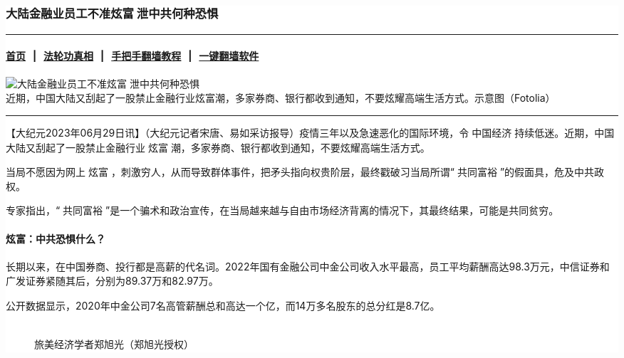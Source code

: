 ### 大陆金融业员工不准炫富 泄中共何种恐惧
------------------------

#### [首页](https://github.com/gfw-breaker/banned-news3/blob/master/README.md) &nbsp;&nbsp;|&nbsp;&nbsp; [法轮功真相](https://github.com/begood0513/basic/blob/master/README.md)  &nbsp;&nbsp;|&nbsp;&nbsp; [手把手翻墙教程](https://github.com/gfw-breaker/guides/wiki)  &nbsp;&nbsp;|&nbsp;&nbsp; [一键翻墙软件](https://github.com/gfw-breaker/nogfw/blob/master/README.md)  



<div><img alt="大陆金融业员工不准炫富 泄中共何种恐惧" class="attachment-djy_600_400 size-djy_600_400 wp-post-image" src="https://i.epochtimes.com/assets/uploads/2016/09/Fotolia_113925263_Subscription_L-e1474394629161.jpg"/>
<div class="caption">
 近期，中国大陆又刮起了一股禁止金融行业炫富潮，多家券商、银行都收到通知，不要炫耀高端生活方式。示意图（Fotolia）
</div></div><hr/>


<div><p>
 【大纪元2023年06月29日讯】（大纪元记者宋唐、易如采访报导）疫情三年以及急速恶化的国际环境，令
 <ok href="https://www.epochtimes.com/gb/tag/%E4%B8%AD%E5%9B%BD%E7%BB%8F%E6%B5%8E.html">
  中国经济
 </ok>
 持续低迷。近期，中国大陆又刮起了一股禁止金融行业
 <ok href="https://www.epochtimes.com/gb/tag/%E7%82%AB%E5%AF%8C.html">
  炫富
 </ok>
 潮，多家券商、银行都收到通知，不要炫耀高端生活方式。
</p>
<p>
 当局不愿因为网上
 <ok href="https://www.epochtimes.com/gb/tag/%E7%82%AB%E5%AF%8C.html">
  炫富
 </ok>
 ，刺激穷人，从而导致群体事件，把矛头指向权贵阶层，最终戳破习当局所谓“
 <ok href="https://www.epochtimes.com/gb/tag/%E5%85%B1%E5%90%8C%E5%AF%8C%E8%A3%95.html">
  共同富裕
 </ok>
 ”的假面具，危及中共政权。
</p>
<p>
 专家指出，“
 <ok href="https://www.epochtimes.com/gb/tag/%E5%85%B1%E5%90%8C%E5%AF%8C%E8%A3%95.html">
  共同富裕
 </ok>
 ”是一个骗术和政治宣传，在当局越来越与自由市场经济背离的情况下，其最终结果，可能是共同贫穷。
</p>
<h4>
 炫富：中共恐惧什么？
</h4>
<p>
 长期以来，在中国券商、投行都是高薪的代名词。2022年国有金融公司中金公司收入水平最高，员工平均薪酬高达98.3万元，中信证券和广发证券紧随其后，分别为89.37万和82.97万。
</p>
<p>
 公开数据显示，2020年中金公司7名高管薪酬总和高达一个亿，而14万多名股东的总分红是8.7亿。
</p>
<figure aria-describedby="caption-attachment-13988649" class="wp-caption alignright" id="attachment_13988649" style="width: 221px">
 <ok href="https://i.epochtimes.com/assets/uploads/2023/05/id13988649-2417f3d3609dedb1b5c32d7c8394b5ba.png" target="_blank">
  <img alt="" class="wp-image-13988649" src="https://i.epochtimes.com/assets/uploads/2023/05/id13988649-2417f3d3609dedb1b5c32d7c8394b5ba-600x783.png"/>
 </ok>
 <br/><figcaption class="wp-caption-text" id="caption-attachment-13988649">
  旅美经济学者郑旭光（郑旭光授权）